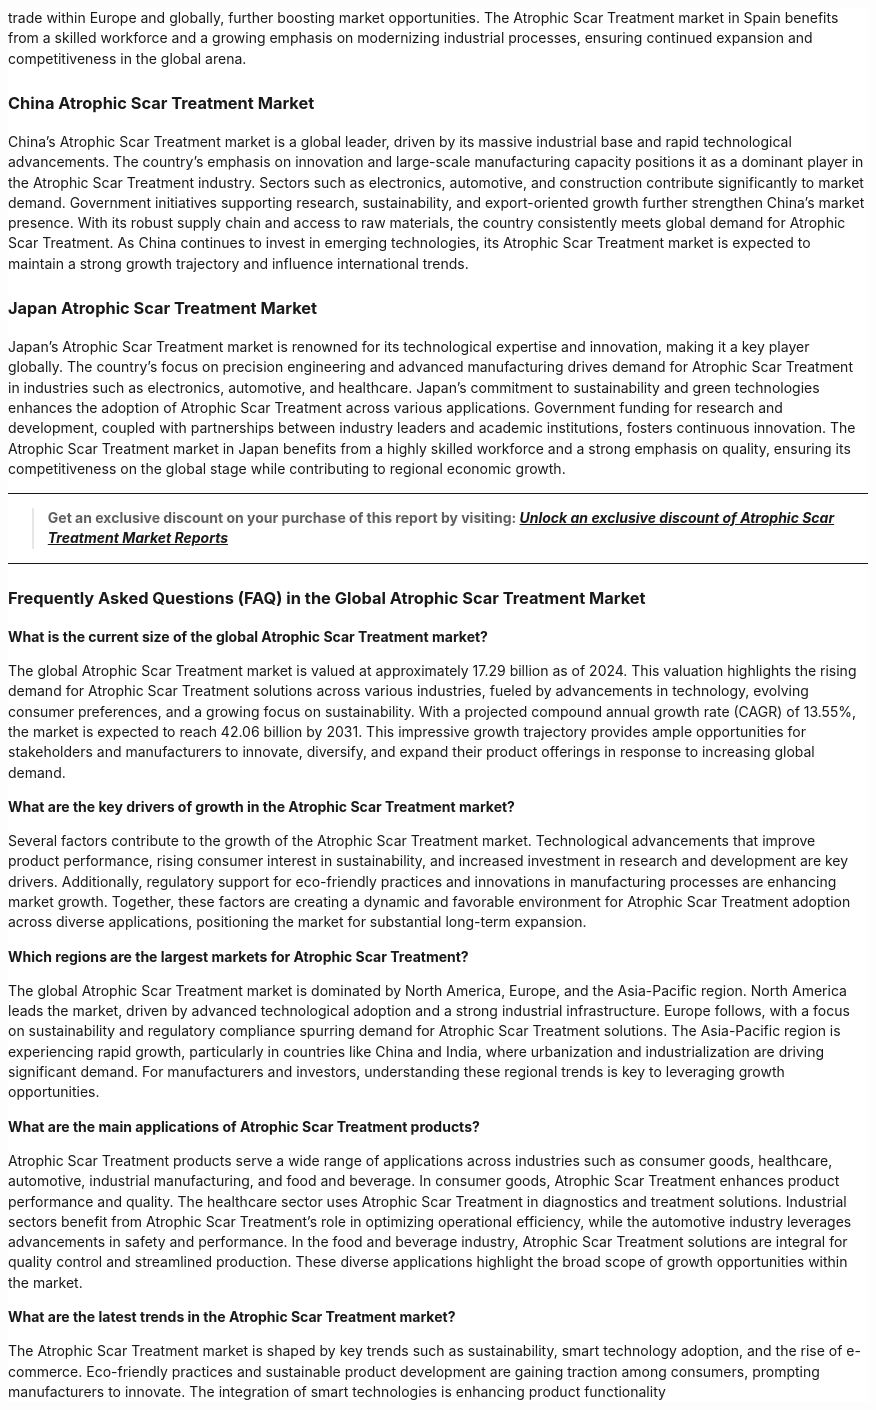 trade within Europe and globally, further boosting market opportunities. The Atrophic Scar Treatment market in Spain benefits from a skilled workforce and a growing emphasis on modernizing industrial processes, ensuring continued expansion and competitiveness in the global arena.</p><h3>China Atrophic Scar Treatment Market</h3><p>China&rsquo;s Atrophic Scar Treatment market is a global leader, driven by its massive industrial base and rapid technological advancements. The country&rsquo;s emphasis on innovation and large-scale manufacturing capacity positions it as a dominant player in the Atrophic Scar Treatment industry. Sectors such as electronics, automotive, and construction contribute significantly to market demand. Government initiatives supporting research, sustainability, and export-oriented growth further strengthen China&rsquo;s market presence. With its robust supply chain and access to raw materials, the country consistently meets global demand for Atrophic Scar Treatment. As China continues to invest in emerging technologies, its Atrophic Scar Treatment market is expected to maintain a strong growth trajectory and influence international trends.</p><h3>Japan Atrophic Scar Treatment Market</h3><p>Japan&rsquo;s Atrophic Scar Treatment market is renowned for its technological expertise and innovation, making it a key player globally. The country&rsquo;s focus on precision engineering and advanced manufacturing drives demand for Atrophic Scar Treatment in industries such as electronics, automotive, and healthcare. Japan&rsquo;s commitment to sustainability and green technologies enhances the adoption of Atrophic Scar Treatment across various applications. Government funding for research and development, coupled with partnerships between industry leaders and academic institutions, fosters continuous innovation. The Atrophic Scar Treatment market in Japan benefits from a highly skilled workforce and a strong emphasis on quality, ensuring its competitiveness on the global stage while contributing to regional economic growth.</p><hr /><blockquote><p><strong>Get an exclusive discount on your purchase of this report by visiting: <em><a href="://marketresearchpulse.com/ask-for-discount/106901?utm_source=Github&amp;utm_medium=021">Unlock an exclusive discount of Atrophic Scar Treatment Market Reports</a></em>&nbsp;</strong></p></blockquote><hr /><h3>Frequently Asked Questions (FAQ) in the Global Atrophic Scar Treatment Market</h3><p><strong>What is the current size of the global Atrophic Scar Treatment market?</strong></p><p>The global Atrophic Scar Treatment market is valued at approximately 17.29 billion as of 2024. This valuation highlights the rising demand for Atrophic Scar Treatment solutions across various industries, fueled by advancements in technology, evolving consumer preferences, and a growing focus on sustainability. With a projected compound annual growth rate (CAGR) of 13.55%, the market is expected to reach 42.06 billion by 2031. This impressive growth trajectory provides ample opportunities for stakeholders and manufacturers to innovate, diversify, and expand their product offerings in response to increasing global demand.</p><p><strong>What are the key drivers of growth in the Atrophic Scar Treatment market?</strong></p><p>Several factors contribute to the growth of the Atrophic Scar Treatment market. Technological advancements that improve product performance, rising consumer interest in sustainability, and increased investment in research and development are key drivers. Additionally, regulatory support for eco-friendly practices and innovations in manufacturing processes are enhancing market growth. Together, these factors are creating a dynamic and favorable environment for Atrophic Scar Treatment adoption across diverse applications, positioning the market for substantial long-term expansion.</p><p><strong>Which regions are the largest markets for Atrophic Scar Treatment?</strong></p><p>The global Atrophic Scar Treatment market is dominated by North America, Europe, and the Asia-Pacific region. North America leads the market, driven by advanced technological adoption and a strong industrial infrastructure. Europe follows, with a focus on sustainability and regulatory compliance spurring demand for Atrophic Scar Treatment solutions. The Asia-Pacific region is experiencing rapid growth, particularly in countries like China and India, where urbanization and industrialization are driving significant demand. For manufacturers and investors, understanding these regional trends is key to leveraging growth opportunities.</p><p><strong>What are the main applications of Atrophic Scar Treatment products?</strong></p><p>Atrophic Scar Treatment products serve a wide range of applications across industries such as consumer goods, healthcare, automotive, industrial manufacturing, and food and beverage. In consumer goods, Atrophic Scar Treatment enhances product performance and quality. The healthcare sector uses Atrophic Scar Treatment in diagnostics and treatment solutions. Industrial sectors benefit from Atrophic Scar Treatment&rsquo;s role in optimizing operational efficiency, while the automotive industry leverages advancements in safety and performance. In the food and beverage industry, Atrophic Scar Treatment solutions are integral for quality control and streamlined production. These diverse applications highlight the broad scope of growth opportunities within the market.</p><p><strong>What are the latest trends in the Atrophic Scar Treatment market?</strong></p><p>The Atrophic Scar Treatment market is shaped by key trends such as sustainability, smart technology adoption, and the rise of e-commerce. Eco-friendly practices and sustainable product development are gaining traction among consumers, prompting manufacturers to innovate. The integration of smart technologies is enhancing product functionality